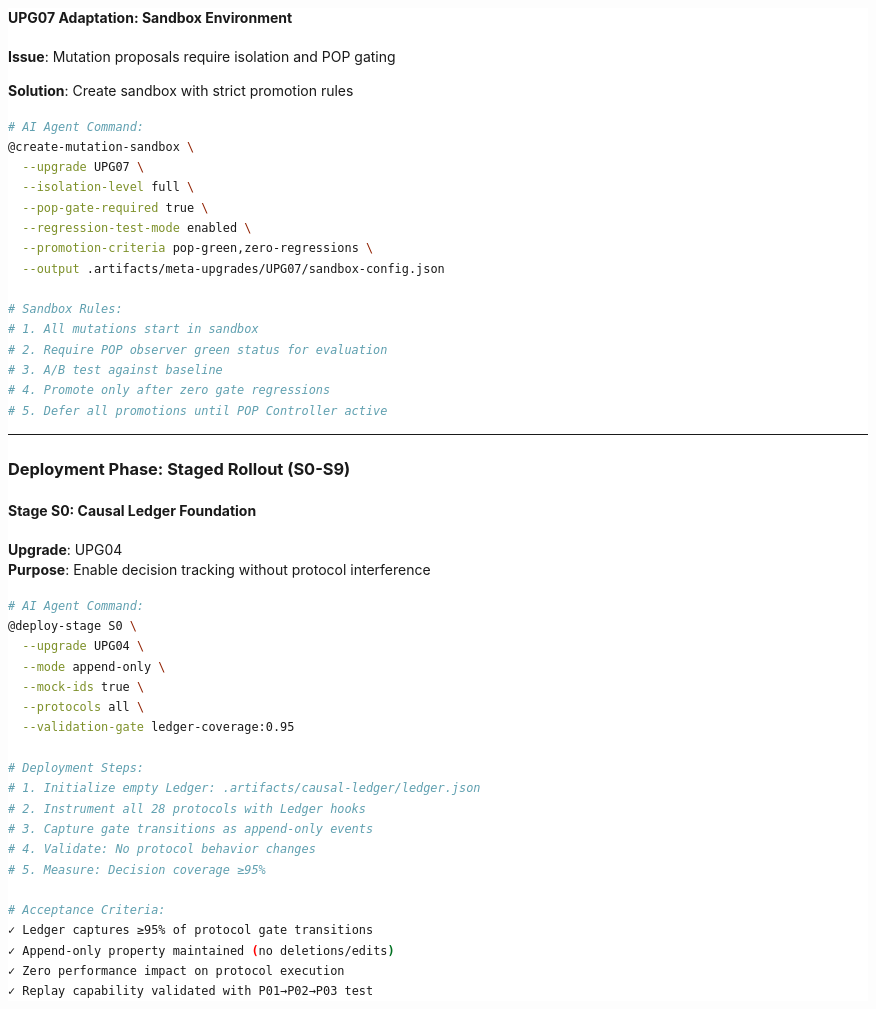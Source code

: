 #### UPG07 Adaptation: Sandbox Environment

**Issue**: Mutation proposals require isolation and POP gating

**Solution**: Create sandbox with strict promotion rules

```bash
# AI Agent Command:
@create-mutation-sandbox \
  --upgrade UPG07 \
  --isolation-level full \
  --pop-gate-required true \
  --regression-test-mode enabled \
  --promotion-criteria pop-green,zero-regressions \
  --output .artifacts/meta-upgrades/UPG07/sandbox-config.json

# Sandbox Rules:
# 1. All mutations start in sandbox
# 2. Require POP observer green status for evaluation
# 3. A/B test against baseline
# 4. Promote only after zero gate regressions
# 5. Defer all promotions until POP Controller active
```

---

### Deployment Phase: Staged Rollout (S0-S9)

#### Stage S0: Causal Ledger Foundation

**Upgrade**: UPG04  
**Purpose**: Enable decision tracking without protocol interference

```bash
# AI Agent Command:
@deploy-stage S0 \
  --upgrade UPG04 \
  --mode append-only \
  --mock-ids true \
  --protocols all \
  --validation-gate ledger-coverage:0.95

# Deployment Steps:
# 1. Initialize empty Ledger: .artifacts/causal-ledger/ledger.json
# 2. Instrument all 28 protocols with Ledger hooks
# 3. Capture gate transitions as append-only events
# 4. Validate: No protocol behavior changes
# 5. Measure: Decision coverage ≥95%

# Acceptance Criteria:
✓ Ledger captures ≥95% of protocol gate transitions
✓ Append-only property maintained (no deletions/edits)
✓ Zero performance impact on protocol execution
✓ Replay capability validated with P01→P02→P03 test
```
